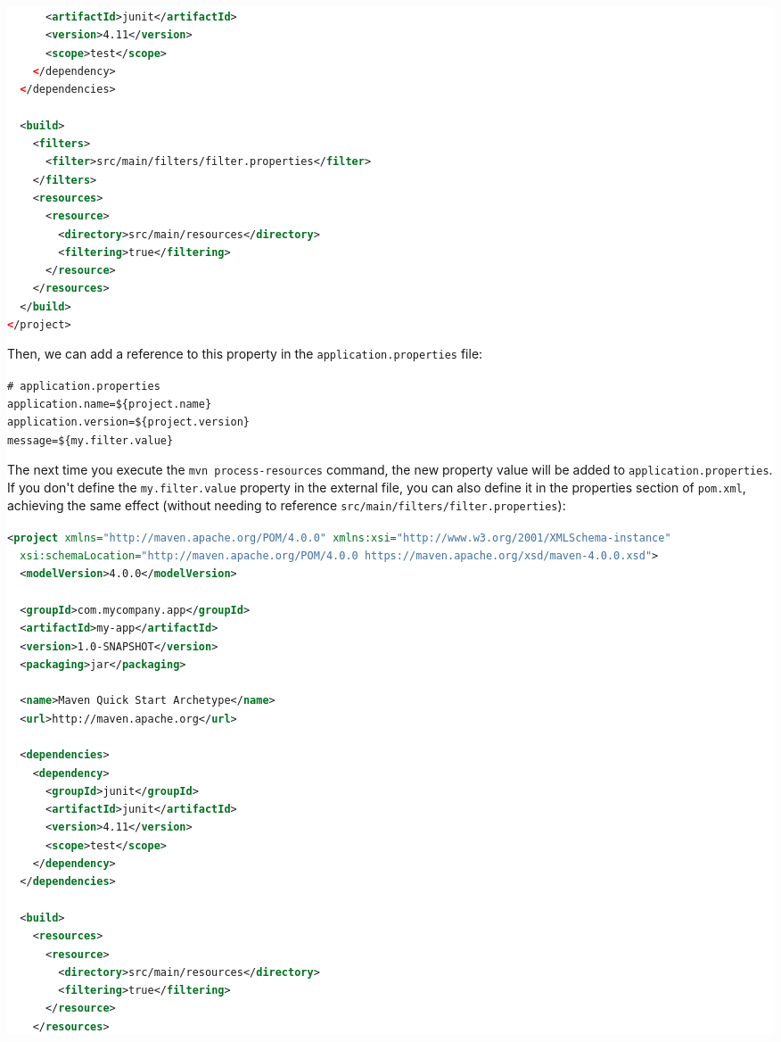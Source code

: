 ```xml
      <artifactId>junit</artifactId>
      <version>4.11</version>
      <scope>test</scope>
    </dependency>
  </dependencies>
 
  <build>
    <filters>
      <filter>src/main/filters/filter.properties</filter>
    </filters>
    <resources>
      <resource>
        <directory>src/main/resources</directory>
        <filtering>true</filtering>
      </resource>
    </resources>
  </build>
</project>
```

Then, we can add a reference to this property in the `application.properties` file:

```properties
# application.properties
application.name=${project.name}
application.version=${project.version}
message=${my.filter.value}
```

The next time you execute the `mvn process-resources` command, the new property value will be added to `application.properties`. If you don't define the `my.filter.value` property in the external file, you can also define it in the properties section of `pom.xml`, achieving the same effect (without needing to reference `src/main/filters/filter.properties`):

```xml
<project xmlns="http://maven.apache.org/POM/4.0.0" xmlns:xsi="http://www.w3.org/2001/XMLSchema-instance"
  xsi:schemaLocation="http://maven.apache.org/POM/4.0.0 https://maven.apache.org/xsd/maven-4.0.0.xsd">
  <modelVersion>4.0.0</modelVersion>
 
  <groupId>com.mycompany.app</groupId>
  <artifactId>my-app</artifactId>
  <version>1.0-SNAPSHOT</version>
  <packaging>jar</packaging>
 
  <name>Maven Quick Start Archetype</name>
  <url>http://maven.apache.org</url>
 
  <dependencies>
    <dependency>
      <groupId>junit</groupId>
      <artifactId>junit</artifactId>
      <version>4.11</version>
      <scope>test</scope>
    </dependency>
  </dependencies>
 
  <build>
    <resources>
      <resource>
        <directory>src/main/resources</directory>
        <filtering>true</filtering>
      </resource>
    </resources>
```
